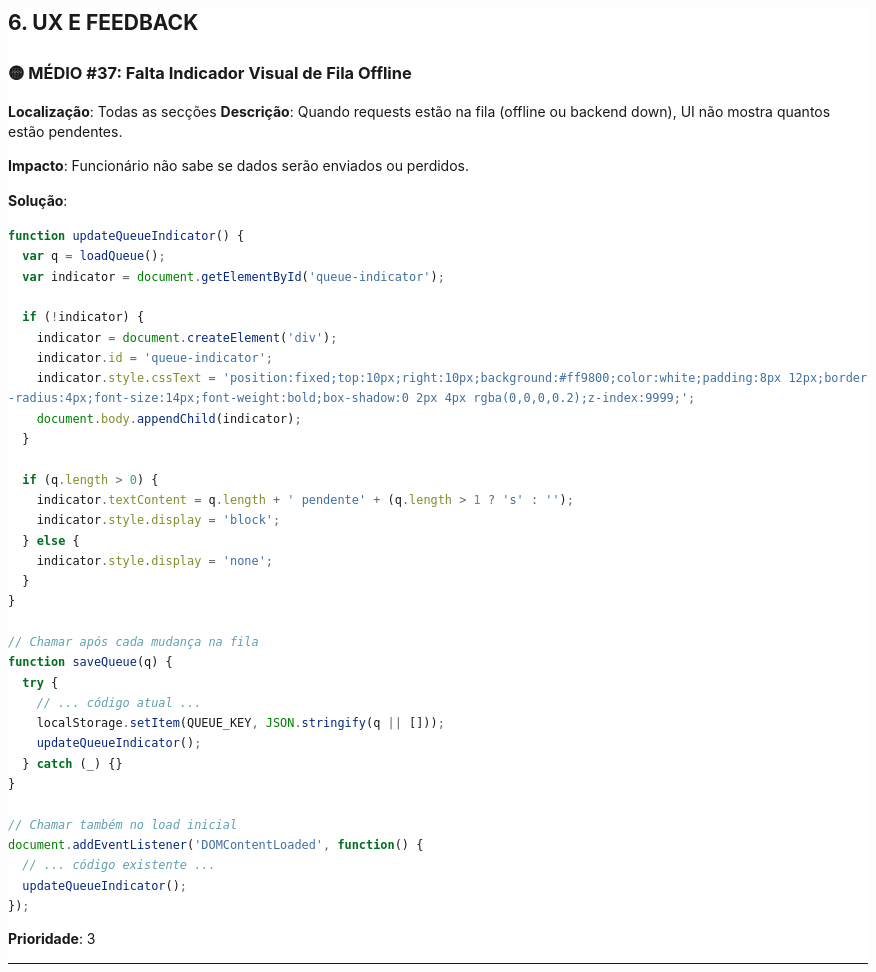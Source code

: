 
## 6. UX E FEEDBACK

### 🟡 MÉDIO #37: Falta Indicador Visual de Fila Offline
**Localização**: Todas as secções
**Descrição**: Quando requests estão na fila (offline ou backend down), UI não mostra quantos estão pendentes.

**Impacto**: Funcionário não sabe se dados serão enviados ou perdidos.

**Solução**:
```javascript
function updateQueueIndicator() {
  var q = loadQueue();
  var indicator = document.getElementById('queue-indicator');

  if (!indicator) {
    indicator = document.createElement('div');
    indicator.id = 'queue-indicator';
    indicator.style.cssText = 'position:fixed;top:10px;right:10px;background:#ff9800;color:white;padding:8px 12px;border-radius:4px;font-size:14px;font-weight:bold;box-shadow:0 2px 4px rgba(0,0,0,0.2);z-index:9999;';
    document.body.appendChild(indicator);
  }

  if (q.length > 0) {
    indicator.textContent = q.length + ' pendente' + (q.length > 1 ? 's' : '');
    indicator.style.display = 'block';
  } else {
    indicator.style.display = 'none';
  }
}

// Chamar após cada mudança na fila
function saveQueue(q) {
  try {
    // ... código atual ...
    localStorage.setItem(QUEUE_KEY, JSON.stringify(q || []));
    updateQueueIndicator();
  } catch (_) {}
}

// Chamar também no load inicial
document.addEventListener('DOMContentLoaded', function() {
  // ... código existente ...
  updateQueueIndicator();
});
```
**Prioridade**: 3

---
